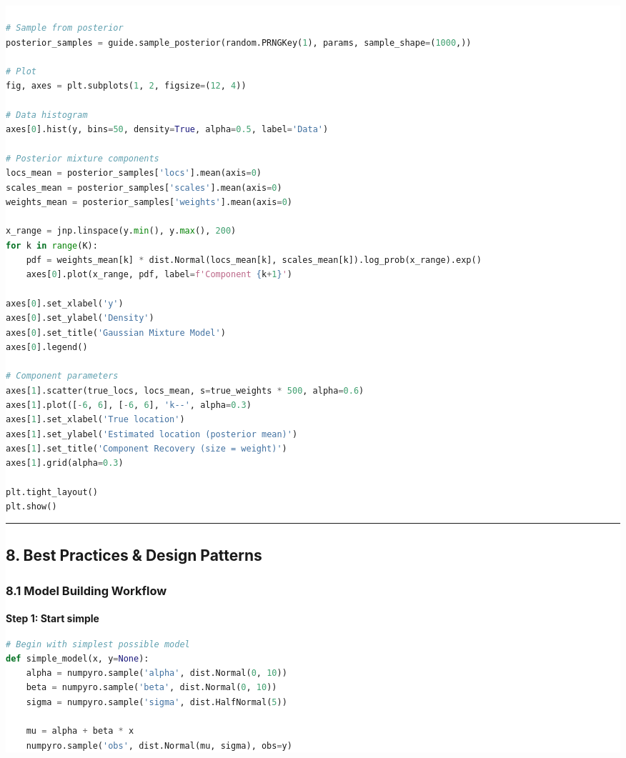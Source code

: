 ```python

# Sample from posterior
posterior_samples = guide.sample_posterior(random.PRNGKey(1), params, sample_shape=(1000,))

# Plot
fig, axes = plt.subplots(1, 2, figsize=(12, 4))

# Data histogram
axes[0].hist(y, bins=50, density=True, alpha=0.5, label='Data')

# Posterior mixture components
locs_mean = posterior_samples['locs'].mean(axis=0)
scales_mean = posterior_samples['scales'].mean(axis=0)
weights_mean = posterior_samples['weights'].mean(axis=0)

x_range = jnp.linspace(y.min(), y.max(), 200)
for k in range(K):
    pdf = weights_mean[k] * dist.Normal(locs_mean[k], scales_mean[k]).log_prob(x_range).exp()
    axes[0].plot(x_range, pdf, label=f'Component {k+1}')

axes[0].set_xlabel('y')
axes[0].set_ylabel('Density')
axes[0].set_title('Gaussian Mixture Model')
axes[0].legend()

# Component parameters
axes[1].scatter(true_locs, locs_mean, s=true_weights * 500, alpha=0.6)
axes[1].plot([-6, 6], [-6, 6], 'k--', alpha=0.3)
axes[1].set_xlabel('True location')
axes[1].set_ylabel('Estimated location (posterior mean)')
axes[1].set_title('Component Recovery (size = weight)')
axes[1].grid(alpha=0.3)

plt.tight_layout()
plt.show()
```

---

## 8. Best Practices & Design Patterns

### 8.1 Model Building Workflow

**Step 1: Start simple**

```python
# Begin with simplest possible model
def simple_model(x, y=None):
    alpha = numpyro.sample('alpha', dist.Normal(0, 10))
    beta = numpyro.sample('beta', dist.Normal(0, 10))
    sigma = numpyro.sample('sigma', dist.HalfNormal(5))

    mu = alpha + beta * x
    numpyro.sample('obs', dist.Normal(mu, sigma), obs=y)
```
